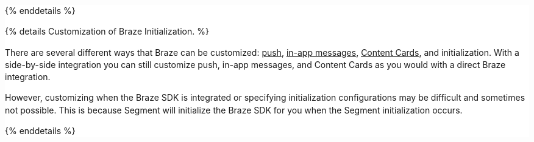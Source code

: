   {% enddetails %}


{% details Customization of Braze Initialization. %}

There are several different ways that Braze can be customized: [push]({{site.baseurl}}/user_guide/message_building_by_channel/push/creating_a_push_message/), [in-app messages]({{site.baseurl}}/user_guide/message_building_by_channel/in-app_messages/overview/), [Content Cards]({{site.baseurl}}/user_guide/message_building_by_channel/content_cards/overview/), and initialization. With a side-by-side integration you can still customize push, in-app messages, and Content Cards as you would with a direct Braze integration.

However, customizing when the Braze SDK is integrated or specifying initialization configurations may be difficult and sometimes not possible. This is because Segment will initialize the Braze SDK for you when the Segment initialization occurs.

{% enddetails %}



[4]: https://segment.com/docs/spec/ecommerce/v2/
[5]: https://segment.com
[13]: {{site.baseurl}}/user_guide/data_and_analytics/custom_data/custom_events/#custom-events
[14]: {{site.baseurl}}/user_guide/data_and_analytics/custom_data/custom_attributes/
[18]: {{site.baseurl}}/developer_guide/rest_api/user_data/#user-attributes-object-specification
[19]: {{site.baseurl}}/developer_guide/rest_api/user_data/#user-data
[22]: {{site.baseurl}}/user_guide/data_and_analytics/export_braze_data/export_custom_event_data/#custom-event-data
[23]: {{site.baseurl}}/user_guide/engagement_tools/segments/creating_a_segment/#creating-a-segment
[24]: {{site.baseurl}}/user_guide/data_and_analytics/creating_a_formula/#creating-a-formula
[25]: {{site.baseurl}}/user_guide/data_and_analytics/user_data_collection/#user-data-collection
[26]: {{site.baseurl}}/user_guide/engagement_tools/segments/creating_a_segment/#creating-a-segment
[27]: {{site.baseurl}}/user_guide/data_and_analytics/your_reports/understanding_your_app_usage_data/
[28]: {{site.baseurl}}/user_guide/data_and_analytics/export_braze_data/exporting_revenue_data/#revenue-data
[34]: {{site.baseurl}}/developer_guide/platform_integration_guides/ios/initial_sdk_setup/
[35]: {{site.baseurl}}/developer_guide/platform_integration_guides/android/initial_sdk_setup/android_sdk_integration/
[36]: https://segment.com/docs/sources/#server
[38]: {{site.baseurl}}/developer_guide/platform_integration_guides/web/initial_sdk_setup/
[39]: {{site.baseurl}}/developer_guide/rest_api/basics/#app-group-rest-api-keys
[40]: {{site.baseurl}}/developer_guide/rest_api/basics/#endpoints
[41]: https://segment.com/docs/spec/identify/#user-id